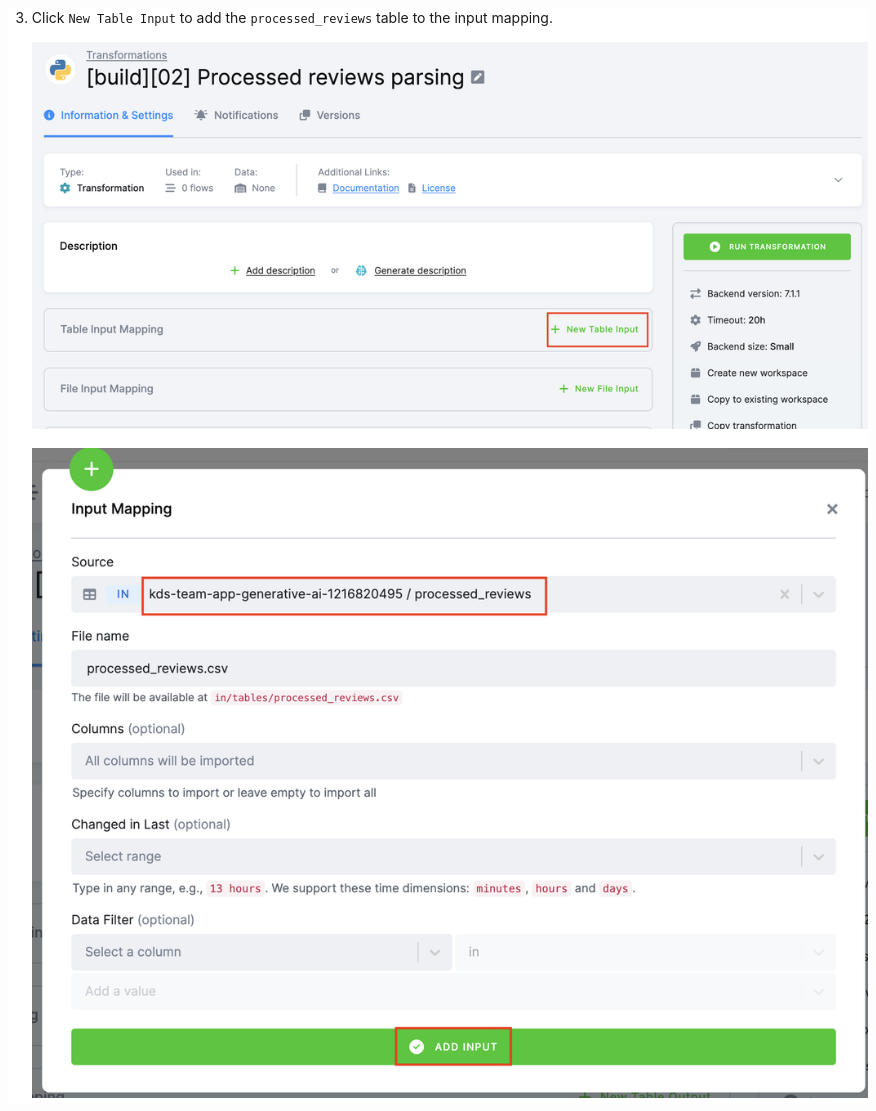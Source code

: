 3. Click `New Table Input` to add the `processed_reviews` table to the input mapping. 

    ![Python 4](images/python4.png)

    ![Python 5](images/python5.png)
